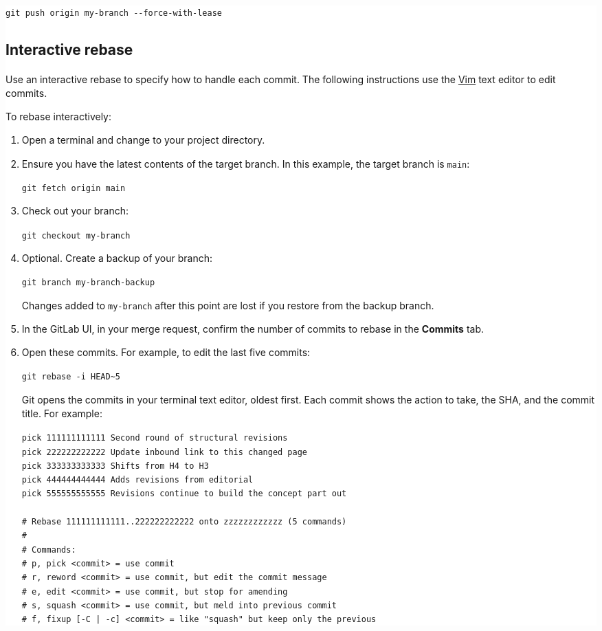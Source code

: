    ```shell
   git push origin my-branch --force-with-lease
   ```

## Interactive rebase

Use an interactive rebase to specify how to handle each commit.
The following instructions use the [Vim](https://www.vim.org/) text editor to edit commits.

To rebase interactively:

1. Open a terminal and change to your project directory.
1. Ensure you have the latest contents of the target branch. In this example, the target branch is `main`:

   ```shell
   git fetch origin main
   ```

1. Check out your branch:

   ```shell
   git checkout my-branch
   ```

1. Optional. Create a backup of your branch:

   ```shell
   git branch my-branch-backup
   ```

   Changes added to `my-branch` after this point are lost
   if you restore from the backup branch.

1. In the GitLab UI, in your merge request, confirm the number of commits
   to rebase in the **Commits** tab.
1. Open these commits. For example, to edit the last five commits:

   ```shell
   git rebase -i HEAD~5
   ```

   Git opens the commits in your terminal text editor, oldest first.
   Each commit shows the action to take, the SHA, and the commit title. For example:

   ```shell
   pick 111111111111 Second round of structural revisions
   pick 222222222222 Update inbound link to this changed page
   pick 333333333333 Shifts from H4 to H3
   pick 444444444444 Adds revisions from editorial
   pick 555555555555 Revisions continue to build the concept part out

   # Rebase 111111111111..222222222222 onto zzzzzzzzzzzz (5 commands)
   #
   # Commands:
   # p, pick <commit> = use commit
   # r, reword <commit> = use commit, but edit the commit message
   # e, edit <commit> = use commit, but stop for amending
   # s, squash <commit> = use commit, but meld into previous commit
   # f, fixup [-C | -c] <commit> = like "squash" but keep only the previous
   ```
